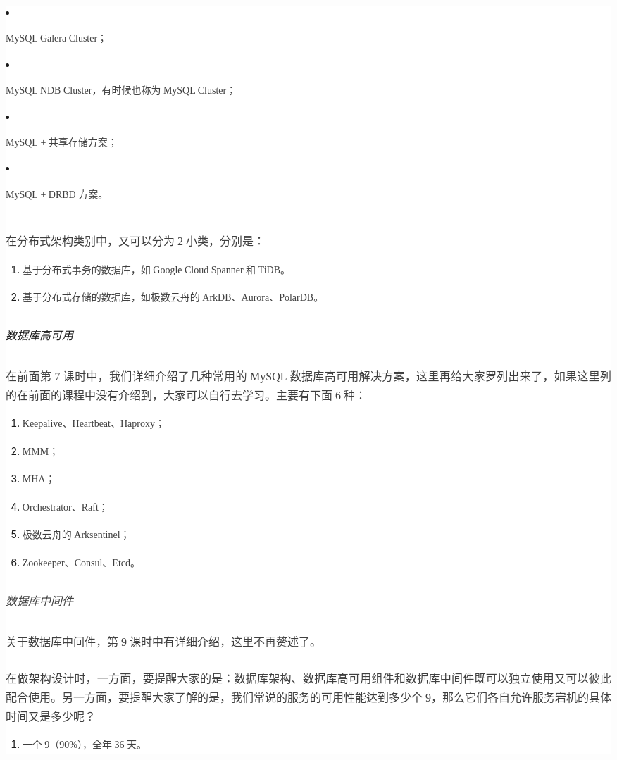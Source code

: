  <li><p style="line-height: 1.75em; text-align: justify;"><span style="font-family: 微软雅黑, &quot;Microsoft YaHei&quot;; color: rgb(63, 63, 63);">MySQL Galera Cluster；</span></p></li>
 <li><p style="line-height: 1.75em; text-align: justify;"><span style="font-family: 微软雅黑, &quot;Microsoft YaHei&quot;; color: rgb(63, 63, 63);">MySQL NDB Cluster，有时候也称为&nbsp;MySQL Cluster；</span></p></li>
 <li><p style="line-height: 1.75em; text-align: justify;"><span style="font-family: 微软雅黑, &quot;Microsoft YaHei&quot;; color: rgb(63, 63, 63);">MySQL&nbsp;+&nbsp;共享存储方案；</span></p></li>
 <li><p style="line-height: 1.75em; text-align: justify;"><span style="font-family: 微软雅黑, &quot;Microsoft YaHei&quot;; color: rgb(63, 63, 63);">MySQL&nbsp;+&nbsp;DRBD&nbsp;方案。</span></p></li>
</ol>
<p style="margin-top: 0pt; margin-bottom: 0pt; white-space: normal; font-size: 11pt; color: rgb(73, 73, 73); line-height: 1.75em; text-align: justify;"><span style="font-family: 微软雅黑, &quot;Microsoft YaHei&quot;; color: rgb(63, 63, 63); font-size: 16px;"><br></span></p>
<p style="margin-top: 0pt; margin-bottom: 0pt; white-space: normal; font-size: 11pt; color: rgb(73, 73, 73); line-height: 1.75em; text-align: justify;"><span style="font-family: 微软雅黑, &quot;Microsoft YaHei&quot;; color: rgb(63, 63, 63); font-size: 16px;">在分布式架构类别中，又可以分为&nbsp;2&nbsp;小类，分别是：</span></p>
<ol style=" white-space: normal;">
 <li><p style="line-height: 1.75em; text-align: justify;"><span style="font-family: 微软雅黑, &quot;Microsoft YaHei&quot;; color: rgb(63, 63, 63);">基于分布式事务的数据库，如 Google Cloud Spanner 和 TiDB。</span></p></li>
 <li><p style="line-height: 1.75em; text-align: justify;"><span style="font-family: 微软雅黑, &quot;Microsoft YaHei&quot;; color: rgb(63, 63, 63);">基于分布式存储的数据库，如极数云舟的&nbsp;ArkDB、Aurora、PolarDB。</span></p></li>
</ol>
<h2 style="white-space: normal;"></h2>
<h6 style="line-height: 1.75em; text-align: justify;"><span style="font-family: 微软雅黑, &quot;Microsoft YaHei&quot;; font-size: 16px;">数据库高可用</span></h6>
<p style="margin-top: 0pt; margin-bottom: 0pt; white-space: normal; font-size: 11pt; color: rgb(73, 73, 73); line-height: 1.75em; text-align: justify;"><span style="font-family: 微软雅黑, &quot;Microsoft YaHei&quot;; color: rgb(63, 63, 63); font-size: 16px;">在前面第&nbsp;7&nbsp;课时中，我们详细介绍了几种常用的&nbsp;MySQL&nbsp;数据库高可用解决方案，这里再给大家罗列出来了，如果这里列的在前面的课程中没有介绍到，大家可以自行去学习。主要有下面&nbsp;6&nbsp;种：</span></p>
<ol style=" white-space: normal;">
 <li><p style="line-height: 1.75em; text-align: justify;"><span style="font-family: 微软雅黑, &quot;Microsoft YaHei&quot;; color: rgb(63, 63, 63);">Keepalive、Heartbeat、Haproxy；</span></p></li>
 <li><p style="line-height: 1.75em; text-align: justify;"><span style="font-family: 微软雅黑, &quot;Microsoft YaHei&quot;; color: rgb(63, 63, 63);">MMM；</span></p></li>
 <li><p style="line-height: 1.75em; text-align: justify;"><span style="font-family: 微软雅黑, &quot;Microsoft YaHei&quot;; color: rgb(63, 63, 63);">MHA；</span></p></li>
 <li><p style="line-height: 1.75em; text-align: justify;"><span style="font-family: 微软雅黑, &quot;Microsoft YaHei&quot;; color: rgb(63, 63, 63);">Orchestrator、Raft；</span></p></li>
 <li><p style="line-height: 1.75em; text-align: justify;"><span style="font-family: 微软雅黑, &quot;Microsoft YaHei&quot;; color: rgb(63, 63, 63);">极数云舟的&nbsp;Arksentinel；</span></p></li>
 <li><p style="line-height: 1.75em; text-align: justify;"><span style="font-family: 微软雅黑, &quot;Microsoft YaHei&quot;; color: rgb(63, 63, 63);">Zookeeper、Consul、Etcd。</span></p></li>
</ol>
<h2 style="white-space: normal;"></h2>
<h6 style="line-height: 1.75em; text-align: justify;"><span style="font-family: 微软雅黑, &quot;Microsoft YaHei&quot;; color: rgb(63, 63, 63); font-size: 16px;">数据库中间件</span></h6>
<p style="margin-top: 0pt; margin-bottom: 0pt; white-space: normal; font-size: 11pt; color: rgb(73, 73, 73); line-height: 1.75em; text-align: justify;"><span style="font-family: 微软雅黑, &quot;Microsoft YaHei&quot;; color: rgb(63, 63, 63); font-size: 16px;">关于数据库中间件，第&nbsp;9&nbsp;课时中有详细介绍，这里不再赘述了。</span></p>
<p style="margin-top: 0pt; margin-bottom: 0pt; white-space: normal; font-size: 11pt; color: rgb(73, 73, 73); line-height: 1.75em; text-align: justify;"><span style="font-family: 微软雅黑, &quot;Microsoft YaHei&quot;; color: rgb(63, 63, 63);">&nbsp;</span></p>
<p style="margin-top: 0pt; margin-bottom: 0pt; white-space: normal; font-size: 11pt; color: rgb(73, 73, 73); line-height: 1.75em; text-align: justify;"><span style="font-family: 微软雅黑, &quot;Microsoft YaHei&quot;; color: rgb(63, 63, 63); font-size: 16px;">在做架构设计时，一方面，要提醒大家的是：数据库架构、数据库高可用组件和数据库中间件既可以独立使用又可以彼此配合使用。另一方面，要提醒大家了解的是，我们常说的服务的可用性能达到多少个&nbsp;9，那么它们各自允许服务宕机的具体时间又是多少呢？</span></p>
<ol style=" white-space: normal;">
 <li><p style="line-height: 1.75em; text-align: justify;"><span style="font-family: 微软雅黑, &quot;Microsoft YaHei&quot;; color: rgb(63, 63, 63);">一个&nbsp;9（90%），全年&nbsp;36&nbsp;天。</span></p></li>